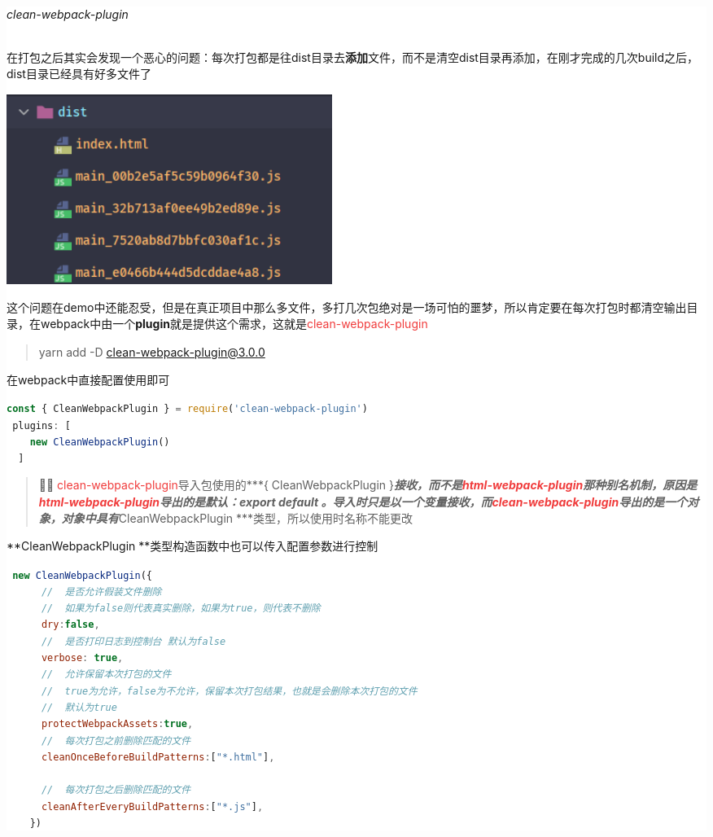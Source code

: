 



###### clean-webpack-plugin

在打包之后其实会发现一个恶心的问题：每次打包都是往dist目录去**添加**文件，而不是清空dist目录再添加，在刚才完成的几次build之后，dist目录已经具有好多文件了

<img src="./images/image-02-10.png" width="400">

这个问题在demo中还能忍受，但是在真正项目中那么多文件，多打几次包绝对是一场可怕的噩梦，所以肯定要在每次打包时都清空输出目录，在webpack中由一个**plugin**就是提供这个需求，这就是<font style="color:#f03d3d">clean-webpack-plugin</font>

> yarn add -D clean-webpack-plugin@3.0.0



在webpack中直接配置使用即可

```JavaScript
const { CleanWebpackPlugin } = require('clean-webpack-plugin')
 plugins: [
    new CleanWebpackPlugin()
  ]
```

> :whale2::whale2:	 <font style="color:#f03d3d">clean-webpack-plugin</font>导入包使用的***{ CleanWebpackPlugin }***接收，而不是<font style="color:#f03d3d">html-webpack-plugin</font>那种别名机制，原因是<font style="color:#f03d3d">html-webpack-plugin</font>导出的是默认：export default 。导入时只是以一个变量接收，而<font style="color:#f03d3d">clean-webpack-plugin</font>导出的是一个对象，对象中具有***CleanWebpackPlugin ***类型，所以使用时名称不能更改



**CleanWebpackPlugin **类型构造函数中也可以传入配置参数进行控制

```javascript
 new CleanWebpackPlugin({
      //  是否允许假装文件删除
      //  如果为false则代表真实删除，如果为true，则代表不删除
      dry:false,
      //  是否打印日志到控制台 默认为false
      verbose: true,
      //  允许保留本次打包的文件
      //  true为允许，false为不允许，保留本次打包结果，也就是会删除本次打包的文件
      //  默认为true
      protectWebpackAssets:true,
      //  每次打包之前删除匹配的文件
      cleanOnceBeforeBuildPatterns:["*.html"],

      //  每次打包之后删除匹配的文件
      cleanAfterEveryBuildPatterns:["*.js"],
    })
```
